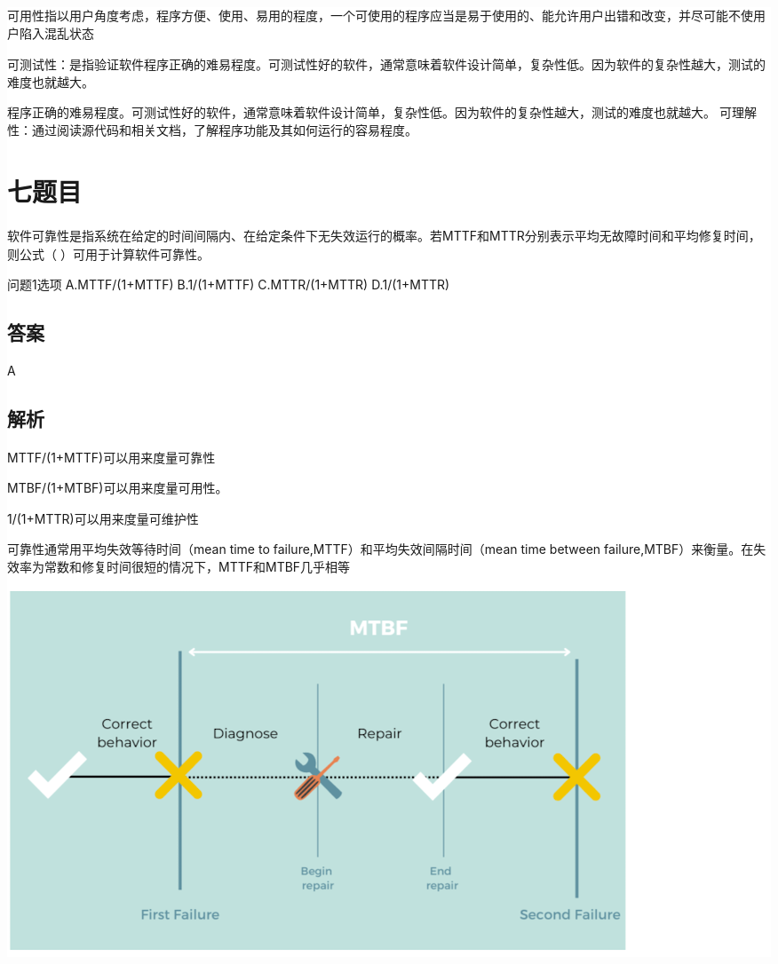 可用性指以用户角度考虑，程序方便、使用、易用的程度，一个可使用的程序应当是易于使用的、能允许用户出错和改变，并尽可能不使用户陷入混乱状态

可测试性：是指验证软件程序正确的难易程度。可测试性好的软件，通常意味着软件设计简单，复杂性低。因为软件的复杂性越大，测试的难度也就越大。

程序正确的难易程度。可测试性好的软件，通常意味着软件设计简单，复杂性低。因为软件的复杂性越大，测试的难度也就越大。 可理解性：通过阅读源代码和相关文档，了解程序功能及其如何运行的容易程度。

# 七题目

软件可靠性是指系统在给定的时间间隔内、在给定条件下无失效运行的概率。若MTTF和MTTR分别表示平均无故障时间和平均修复时间，则公式（ ）可用于计算软件可靠性。

问题1选项
A.MTTF/(1+MTTF)
B.1/(1+MTTF)
C.MTTR/(1+MTTR)
D.1/(1+MTTR)

## 答案

A

## 解析

MTTF/(1+MTTF)可以用来度量可靠性

MTBF/(1+MTBF)可以用来度量可用性。

1/(1+MTTR)可以用来度量可维护性

可靠性通常用平均失效等待时间（mean time to failure,MTTF）和平均失效间隔时间（mean time between failure,MTBF）来衡量。在失效率为常数和修复时间很短的情况下，MTTF和MTBF几乎相等

![image-20231002155225166](系统配置与性能评价.assets/image-20231002155225166.png)
